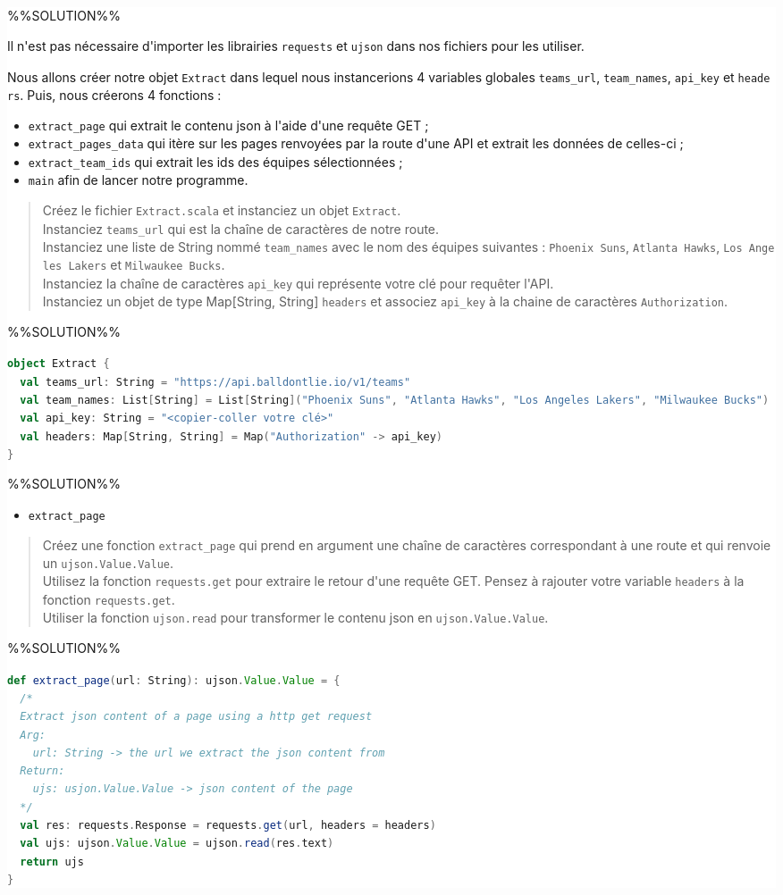 %%SOLUTION%%

Il n'est pas nécessaire d'importer les librairies `requests` et `ujson` dans nos fichiers pour les utiliser.

Nous allons créer notre objet `Extract` dans lequel nous instancerions 4 variables globales `teams_url`, `team_names`, `api_key` et `headers`. Puis, nous créerons 4 fonctions :

- `extract_page` qui extrait le contenu json à l'aide d'une requête GET ;
- `extract_pages_data` qui itère sur les pages renvoyées par la route d'une API et extrait les données de celles-ci ;
- `extract_team_ids` qui extrait les ids des équipes sélectionnées ;
- `main` afin de lancer notre programme.

> Créez le fichier `Extract.scala` et instanciez un objet `Extract`.  
> Instanciez `teams_url` qui est la chaîne de caractères de notre route.  
> Instanciez une liste de String nommé `team_names` avec le nom des équipes suivantes : `Phoenix Suns`, `Atlanta Hawks`, `Los Angeles Lakers` et `Milwaukee Bucks`.  
> Instanciez la chaîne de caractères `api_key` qui représente votre clé pour requêter l'API.  
> Instanciez un objet de type Map[String, String] `headers` et associez `api_key` à la chaine de caractères `Authorization`.

%%SOLUTION%%

```scala
object Extract {
  val teams_url: String = "https://api.balldontlie.io/v1/teams"
  val team_names: List[String] = List[String]("Phoenix Suns", "Atlanta Hawks", "Los Angeles Lakers", "Milwaukee Bucks")
  val api_key: String = "<copier-coller votre clé>"
  val headers: Map[String, String] = Map("Authorization" -> api_key)
}
```

%%SOLUTION%%

- `extract_page`

> Créez une fonction `extract_page` qui prend en argument une chaîne de caractères correspondant à une route et qui renvoie un `ujson.Value.Value`.  
> Utilisez la fonction `requests.get` pour extraire le retour d'une requête GET. Pensez à rajouter votre variable `headers` à la fonction `requests.get`.  
> Utiliser la fonction `ujson.read` pour transformer le contenu json en `ujson.Value.Value`.

%%SOLUTION%%

```scala
def extract_page(url: String): ujson.Value.Value = {
  /*
  Extract json content of a page using a http get request
  Arg:
    url: String -> the url we extract the json content from
  Return:
    ujs: usjon.Value.Value -> json content of the page
  */
  val res: requests.Response = requests.get(url, headers = headers)
  val ujs: ujson.Value.Value = ujson.read(res.text)
  return ujs
}
```
